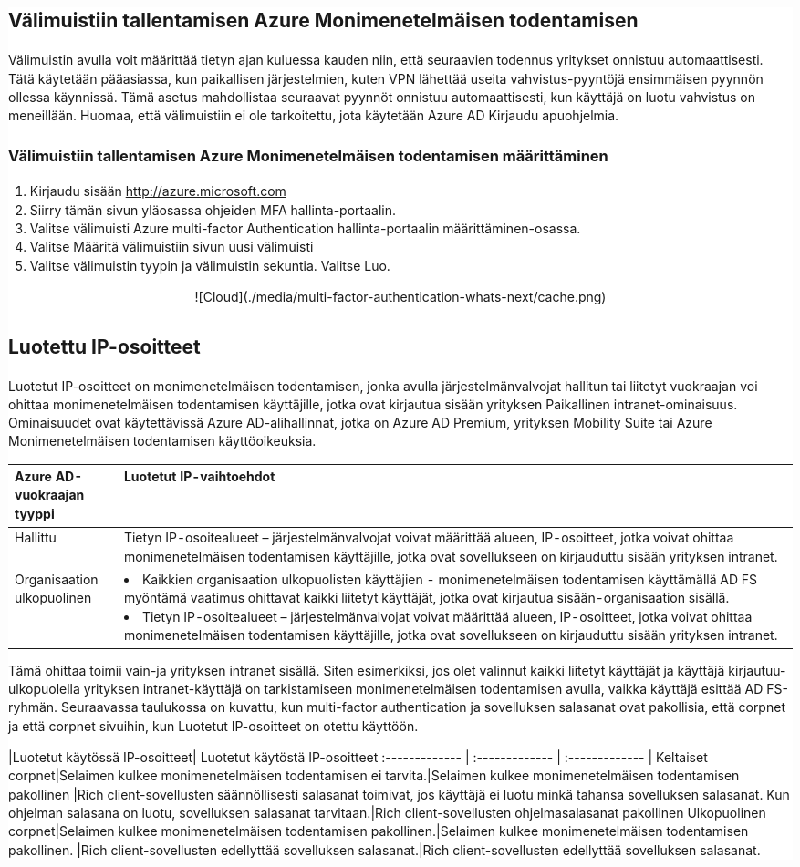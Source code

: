 

## <a name="caching-in-azure-multi-factor-authentication"></a>Välimuistiin tallentamisen Azure Monimenetelmäisen todentamisen

Välimuistin avulla voit määrittää tietyn ajan kuluessa kauden niin, että seuraavien todennus yritykset onnistuu automaattisesti. Tätä käytetään pääasiassa, kun paikallisen järjestelmien, kuten VPN lähettää useita vahvistus-pyyntöjä ensimmäisen pyynnön ollessa käynnissä. Tämä asetus mahdollistaa seuraavat pyynnöt onnistuu automaattisesti, kun käyttäjä on luotu vahvistus on meneillään. Huomaa, että välimuistiin ei ole tarkoitettu, jota käytetään Azure AD Kirjaudu apuohjelmia.


### <a name="to-set-up-caching-in-azure-multi-factor-authentication"></a>Välimuistiin tallentamisen Azure Monimenetelmäisen todentamisen määrittäminen

1.  Kirjaudu sisään http://azure.microsoft.com
2.  Siirry tämän sivun yläosassa ohjeiden MFA hallinta-portaalin.
3.  Valitse välimuisti Azure multi-factor Authentication hallinta-portaalin määrittäminen-osassa.
4.  Valitse Määritä välimuistiin sivun uusi välimuisti
5.  Valitse välimuistin tyypin ja välimuistin sekuntia. Valitse Luo.

<center>![Cloud](./media/multi-factor-authentication-whats-next/cache.png)</center>

## <a name="trusted-ips"></a>Luotettu IP-osoitteet

Luotetut IP-osoitteet on monimenetelmäisen todentamisen, jonka avulla järjestelmänvalvojat hallitun tai liitetyt vuokraajan voi ohittaa monimenetelmäisen todentamisen käyttäjille, jotka ovat kirjautua sisään yrityksen Paikallinen intranet-ominaisuus. Ominaisuudet ovat käytettävissä Azure AD-alihallinnat, jotka on Azure AD Premium, yrityksen Mobility Suite tai Azure Monimenetelmäisen todentamisen käyttöoikeuksia.


Azure AD-vuokraajan tyyppi| Luotetut IP-vaihtoehdot
:------------- | :------------- |
Hallittu|Tietyn IP-osoitealueet – järjestelmänvalvojat voivat määrittää alueen, IP-osoitteet, jotka voivat ohittaa monimenetelmäisen todentamisen käyttäjille, jotka ovat sovellukseen on kirjauduttu sisään yrityksen intranet.
Organisaation ulkopuolinen|<li>Kaikkien organisaation ulkopuolisten käyttäjien - monimenetelmäisen todentamisen käyttämällä AD FS myöntämä vaatimus ohittavat kaikki liitetyt käyttäjät, jotka ovat kirjautua sisään-organisaation sisällä.</li><li>Tietyn IP-osoitealueet – järjestelmänvalvojat voivat määrittää alueen, IP-osoitteet, jotka voivat ohittaa monimenetelmäisen todentamisen käyttäjille, jotka ovat sovellukseen on kirjauduttu sisään yrityksen intranet.

Tämä ohittaa toimii vain-ja yrityksen intranet sisällä. Siten esimerkiksi, jos olet valinnut kaikki liitetyt käyttäjät ja käyttäjä kirjautuu-ulkopuolella yrityksen intranet-käyttäjä on tarkistamiseen monimenetelmäisen todentamisen avulla, vaikka käyttäjä esittää AD FS-ryhmän. Seuraavassa taulukossa on kuvattu, kun multi-factor authentication ja sovelluksen salasanat ovat pakollisia, että corpnet ja että corpnet sivuihin, kun Luotetut IP-osoitteet on otettu käyttöön.


|Luotetut käytössä IP-osoitteet| Luotetut käytöstä IP-osoitteet
:------------- | :------------- | :------------- |
Keltaiset corpnet|Selaimen kulkee monimenetelmäisen todentamisen ei tarvita.|Selaimen kulkee monimenetelmäisen todentamisen pakollinen
|Rich client-sovellusten säännöllisesti salasanat toimivat, jos käyttäjä ei luotu minkä tahansa sovelluksen salasanat. Kun ohjelman salasana on luotu, sovelluksen salasanat tarvitaan.|Rich client-sovellusten ohjelmasalasanat pakollinen
Ulkopuolinen corpnet|Selaimen kulkee monimenetelmäisen todentamisen pakollinen.|Selaimen kulkee monimenetelmäisen todentamisen pakollinen.
|Rich client-sovellusten edellyttää sovelluksen salasanat.|Rich client-sovellusten edellyttää sovelluksen salasanat.
